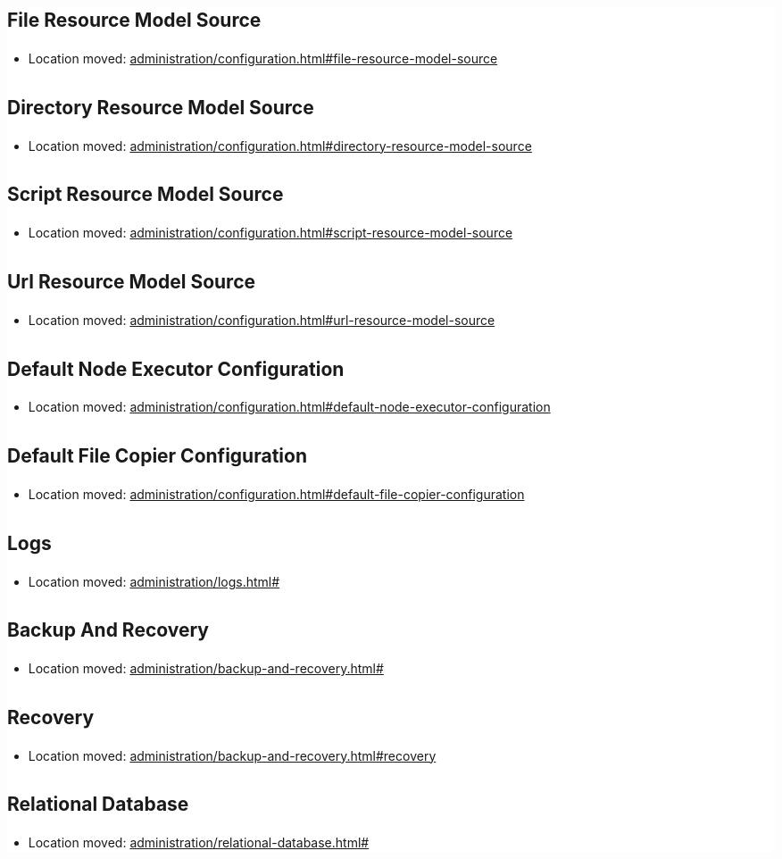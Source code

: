 ## File Resource Model Source

* Location moved: [administration/configuration.html#file-resource-model-source](administration/configuration.html#file-resource-model-source)

## Directory Resource Model Source

* Location moved: [administration/configuration.html#directory-resource-model-source](administration/configuration.html#directory-resource-model-source)

## Script Resource Model Source

* Location moved: [administration/configuration.html#script-resource-model-source](administration/configuration.html#script-resource-model-source)

## Url Resource Model Source

* Location moved: [administration/configuration.html#url-resource-model-source](administration/configuration.html#url-resource-model-source)

## Default Node Executor Configuration

* Location moved: [administration/configuration.html#default-node-executor-configuration](administration/configuration.html#default-node-executor-configuration)

## Default File Copier Configuration

* Location moved: [administration/configuration.html#default-file-copier-configuration](administration/configuration.html#default-file-copier-configuration)

## Logs

* Location moved: [administration/logs.html#](administration/logs.html#)

## Backup And Recovery

* Location moved: [administration/backup-and-recovery.html#](administration/backup-and-recovery.html#)

## Recovery

* Location moved: [administration/backup-and-recovery.html#recovery](administration/backup-and-recovery.html#recovery)

## Relational Database

* Location moved: [administration/relational-database.html#](administration/relational-database.html#)
